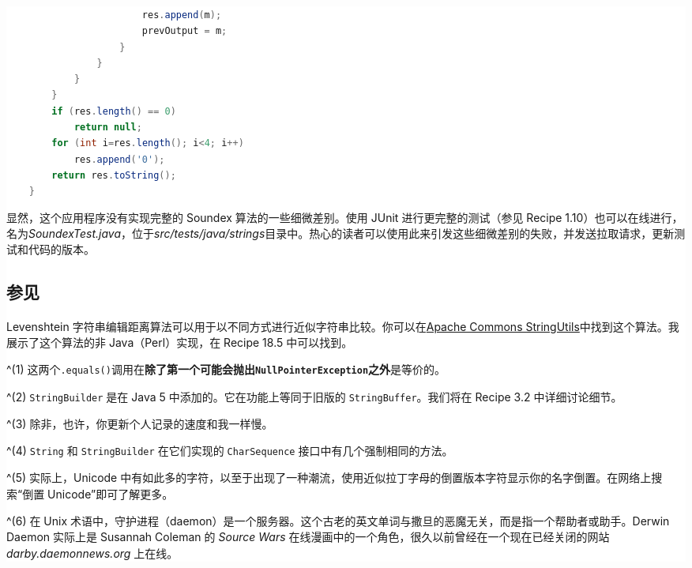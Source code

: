 ```java
                        res.append(m);
                        prevOutput = m;
                    }
                }
            }
        }
        if (res.length() == 0)
            return null;
        for (int i=res.length(); i<4; i++)
            res.append('0');
        return res.toString();
    }
```

显然，这个应用程序没有实现完整的 Soundex 算法的一些细微差别。使用 JUnit 进行更完整的测试（参见 Recipe 1.10）也可以在线进行，名为*SoundexTest.java*，位于*src/tests/java/strings*目录中。热心的读者可以使用此来引发这些细微差别的失败，并发送拉取请求，更新测试和代码的版本。

## 参见

Levenshtein 字符串编辑距离算法可以用于以不同方式进行近似字符串比较。你可以在[Apache Commons StringUtils](http://commons.apache.org/proper/commons-lang)中找到这个算法。我展示了这个算法的非 Java（Perl）实现，在 Recipe 18.5 中可以找到。

^(1) 这两个`.equals()`调用在**除了第一个可能会抛出`NullPointerException`之外**是等价的。

^(2) `StringBuilder` 是在 Java 5 中添加的。它在功能上等同于旧版的 `StringBuffer`。我们将在 Recipe 3.2 中详细讨论细节。

^(3) 除非，也许，你更新个人记录的速度和我一样慢。

^(4) `String` 和 `StringBuilder` 在它们实现的 `CharSequence` 接口中有几个强制相同的方法。

^(5) 实际上，Unicode 中有如此多的字符，以至于出现了一种潮流，使用近似拉丁字母的倒置版本字符显示你的名字倒置。在网络上搜索“倒置 Unicode”即可了解更多。

^(6) 在 Unix 术语中，守护进程（daemon）是一个服务器。这个古老的英文单词与撒旦的恶魔无关，而是指一个帮助者或助手。Derwin Daemon 实际上是 Susannah Coleman 的 *Source Wars* 在线漫画中的一个角色，很久以前曾经在一个现在已经关闭的网站 *darby.daemonnews.org* 上在线。
